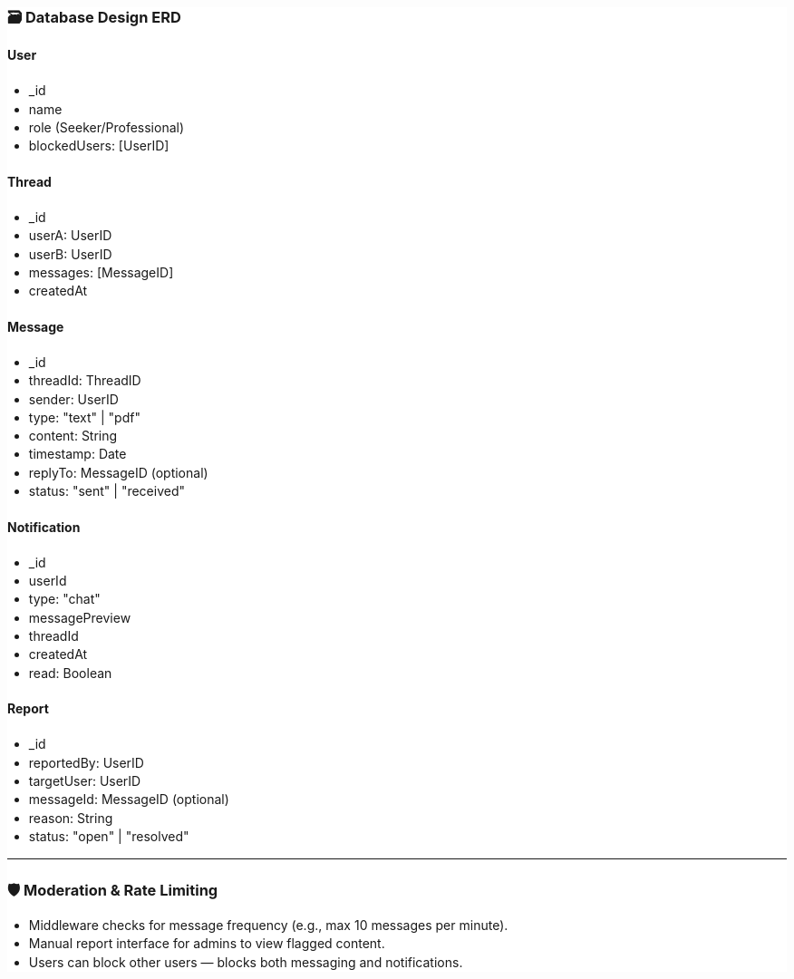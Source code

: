 
### 🗃️ Database Design ERD

#### User
- _id
- name
- role (Seeker/Professional)
- blockedUsers: [UserID]

#### Thread
- _id
- userA: UserID
- userB: UserID
- messages: [MessageID]
- createdAt

#### Message
- _id
- threadId: ThreadID
- sender: UserID
- type: "text" | "pdf"
- content: String
- timestamp: Date
- replyTo: MessageID (optional)
- status: "sent" | "received"

#### Notification
- _id
- userId
- type: "chat"
- messagePreview
- threadId
- createdAt
- read: Boolean

#### Report
- _id
- reportedBy: UserID
- targetUser: UserID
- messageId: MessageID (optional)
- reason: String
- status: "open" | "resolved"

---

### 🛡️ Moderation & Rate Limiting

- Middleware checks for message frequency (e.g., max 10 messages per minute).
- Manual report interface for admins to view flagged content.
- Users can block other users — blocks both messaging and notifications. 